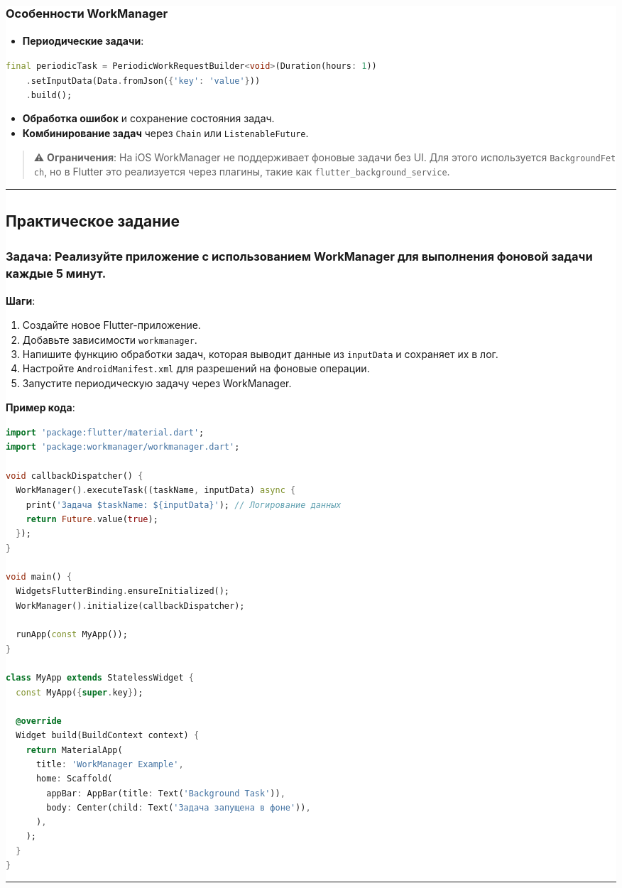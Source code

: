 ### Особенности WorkManager
- **Периодические задачи**:
```dart
final periodicTask = PeriodicWorkRequestBuilder<void>(Duration(hours: 1))
    .setInputData(Data.fromJson({'key': 'value'}))
    .build();
```
- **Обработка ошибок** и сохранение состояния задач.
- **Комбинирование задач** через `Chain` или `ListenableFuture`.

> ⚠️ **Ограничения**: На iOS WorkManager не поддерживает фоновые задачи без UI. Для этого используется `BackgroundFetch`, но в Flutter это реализуется через плагины, такие как `flutter_background_service`.

---

## Практическое задание
### Задача: Реализуйте приложение с использованием WorkManager для выполнения фоновой задачи каждые 5 минут.

**Шаги**:
1. Создайте новое Flutter-приложение.
2. Добавьте зависимости `workmanager`.
3. Напишите функцию обработки задач, которая выводит данные из `inputData` и сохраняет их в лог.
4. Настройте `AndroidManifest.xml` для разрешений на фоновые операции.
5. Запустите периодическую задачу через WorkManager.

**Пример кода**:
```dart
import 'package:flutter/material.dart';
import 'package:workmanager/workmanager.dart';

void callbackDispatcher() {
  WorkManager().executeTask((taskName, inputData) async {
    print('Задача $taskName: ${inputData}'); // Логирование данных
    return Future.value(true);
  });
}

void main() {
  WidgetsFlutterBinding.ensureInitialized();
  WorkManager().initialize(callbackDispatcher);

  runApp(const MyApp());
}

class MyApp extends StatelessWidget {
  const MyApp({super.key});

  @override
  Widget build(BuildContext context) {
    return MaterialApp(
      title: 'WorkManager Example',
      home: Scaffold(
        appBar: AppBar(title: Text('Background Task')),
        body: Center(child: Text('Задача запущена в фоне')),
      ),
    );
  }
}
```

---